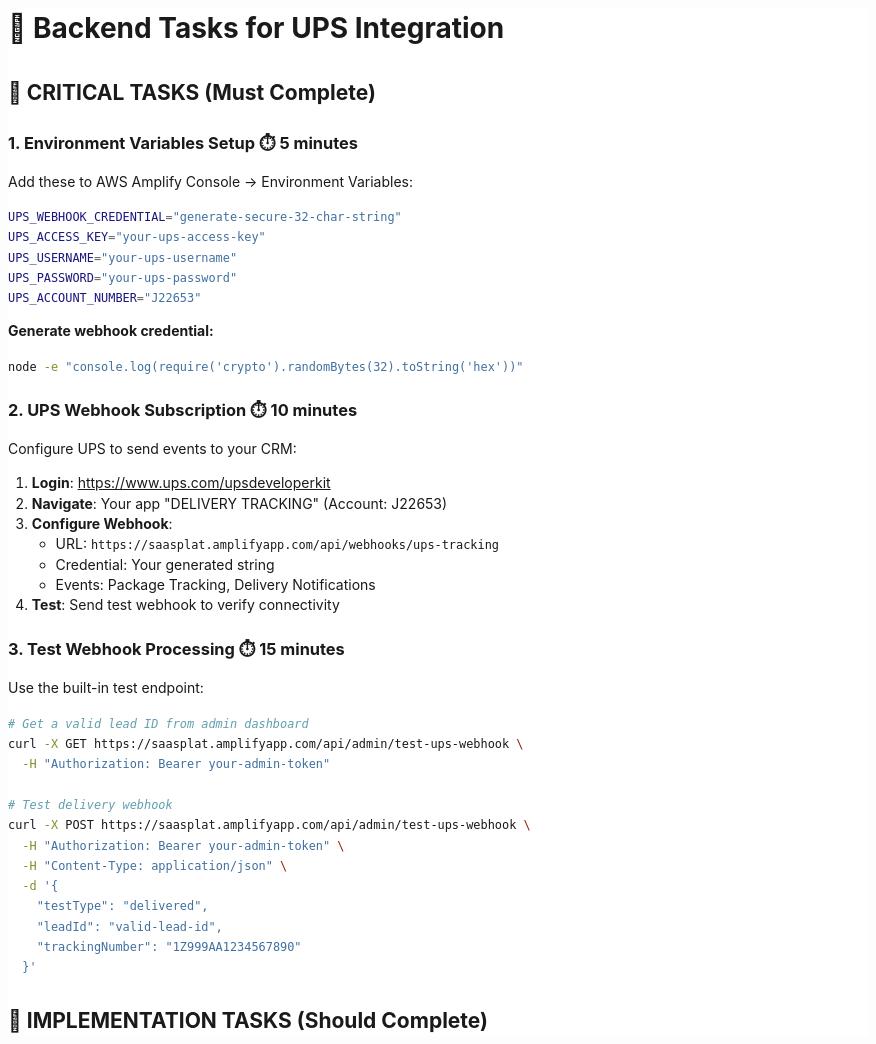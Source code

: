 # 🔧 Backend Tasks for UPS Integration

## 🚨 **CRITICAL TASKS** (Must Complete)

### **1. Environment Variables Setup** ⏱️ **5 minutes**
Add these to AWS Amplify Console → Environment Variables:

```bash
UPS_WEBHOOK_CREDENTIAL="generate-secure-32-char-string"
UPS_ACCESS_KEY="your-ups-access-key"
UPS_USERNAME="your-ups-username"
UPS_PASSWORD="your-ups-password"
UPS_ACCOUNT_NUMBER="J22653"
```

**Generate webhook credential:**
```bash
node -e "console.log(require('crypto').randomBytes(32).toString('hex'))"
```

### **2. UPS Webhook Subscription** ⏱️ **10 minutes**
Configure UPS to send events to your CRM:

1. **Login**: https://www.ups.com/upsdeveloperkit
2. **Navigate**: Your app "DELIVERY TRACKING" (Account: J22653)
3. **Configure Webhook**:
   - URL: `https://saasplat.amplifyapp.com/api/webhooks/ups-tracking`
   - Credential: Your generated string
   - Events: Package Tracking, Delivery Notifications
4. **Test**: Send test webhook to verify connectivity

### **3. Test Webhook Processing** ⏱️ **15 minutes**
Use the built-in test endpoint:

```bash
# Get a valid lead ID from admin dashboard
curl -X GET https://saasplat.amplifyapp.com/api/admin/test-ups-webhook \
  -H "Authorization: Bearer your-admin-token"

# Test delivery webhook
curl -X POST https://saasplat.amplifyapp.com/api/admin/test-ups-webhook \
  -H "Authorization: Bearer your-admin-token" \
  -H "Content-Type: application/json" \
  -d '{
    "testType": "delivered",
    "leadId": "valid-lead-id",
    "trackingNumber": "1Z999AA1234567890"
  }'
```

## 🔧 **IMPLEMENTATION TASKS** (Should Complete)
